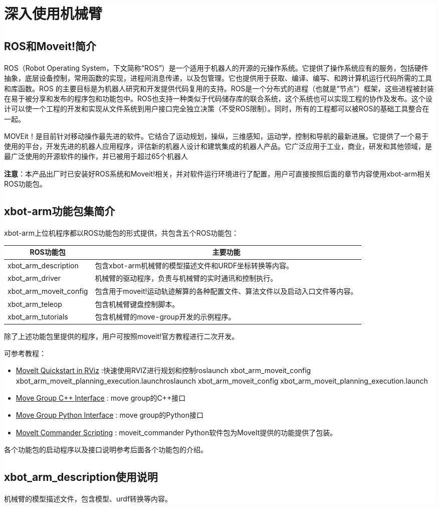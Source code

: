 # 深入使用机械臂

## ROS和Moveit!简介

ROS（Robot Operating  System，下文简称“ROS”）是一个适用于机器人的开源的元操作系统。它提供了操作系统应有的服务，包括硬件抽象，底层设备控制，常用函数的实现，进程间消息传递，以及包管理。它也提供用于获取、编译、编写、和跨计算机运行代码所需的工具和库函数。ROS  的主要目标是为机器人研究和开发提供代码复用的支持。ROS是一个分布式的进程（也就是“节点”）框架，这些进程被封装在易于被分享和发布的程序包和功能包中。ROS也支持一种类似于代码储存库的联合系统，这个系统也可以实现工程的协作及发布。这个设计可以使一个工程的开发和实现从文件系统到用户接口完全独立决策（不受ROS限制）。同时，所有的工程都可以被ROS的基础工具整合在一起。

MOVEit！是目前针对移动操作最先进的软件。它结合了运动规划，操纵，三维感知，运动学，控制和导航的最新进展。它提供了一个易于使用的平台，开发先进的机器人应用程序，评估新的机器人设计和建筑集成的机器人产品。它广泛应用于工业，商业，研发和其他领域，是最广泛使用的开源软件的操作，并已被用于超过65个机器人

**注意**：本产品出厂时已安装好ROS系统和Moveit!相关，并对软件运行环境进行了配置，用户可直接按照后面的章节内容使用xbot-arm相关ROS功能包。

## xbot-arm功能包集简介

xbot-arm上位机程序都以ROS功能包的形式提供，共包含五个ROS功能包：

| ROS功能包              | 主要功能                                                     |
| ---------------------- | ------------------------------------------------------------ |
| xbot_arm_description   | 包含xbot-arm机械臂的模型描述文件和URDF坐标转换等内容。       |
| xbot_arm_driver        | 机械臂的驱动程序，负责与机械臂的实时通讯和控制执行。         |
| xbot_arm_moveit_config | 包含用于moveit!运动轨迹解算的各种配置文件、算法文件以及启动入口文件等内容。 |
| xbot_arm_teleop        | 包含机械臂键盘控制脚本。                                     |
| xbot_arm_tutorials     | 包含机械臂的move-group开发的示例程序。                       |

除了上述功能包里提供的程序，用户可按照moveit!官方教程进行二次开发。

可参考教程：

- [MoveIt Quickstart in RViz]( http://docs.ros.org/melodic/api/moveit_tutorials/html/doc/quickstart_in_rviz/quickstart_in_rviz_tutorial.html#) :快速使用RVIZ进行规划和控制roslaunch xbot_arm_moveit_config xbot_arm_moveit_planning_execution.launchroslaunch xbot_arm_moveit_config xbot_arm_moveit_planning_execution.launch

- [Move Group C++ Interface]( http://docs.ros.org/melodic/api/moveit_tutorials/html/doc/move_group_interface/move_group_interface_tutorial.html#) : move group的C++接口

- [Move Group Python Interface]( http://docs.ros.org/melodic/api/moveit_tutorials/html/doc/move_group_python_interface/move_group_python_interface_tutorial.html) : move group的Python接口

- [MoveIt Commander Scripting]( hhttp://docs.ros.org/melodic/api/moveit_tutorials/html/doc/moveit_commander_scripting/moveit_commander_scripting_tutorial.html) : moveit_commander Python软件包为MoveIt提供的功能提供了包装。

各个功能包的启动程序以及接口说明参考后面各个功能包的介绍。

## xbot_arm_description使用说明

机械臂的模型描述文件，包含模型、urdf转换等内容。
